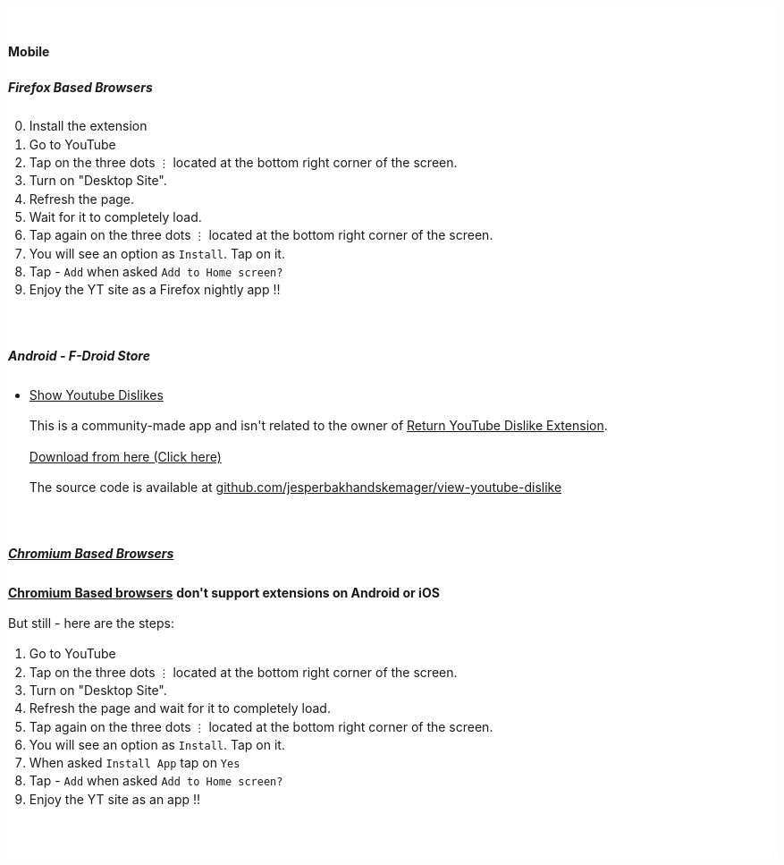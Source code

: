 <br>

#### Mobile

##### Firefox Based Browsers

0. Install the extension
1. Go to YouTube
2. Tap on the three dots `⋮` located at the bottom right corner of the screen.
3. Turn on "Desktop Site".
4. Refresh the page.
5. Wait for it to completely load.
6. Tap again on the three dots `⋮` located at the bottom right corner of the screen.
7. You will see an option as `Install`. Tap on it.
8. Tap - `Add` when asked `Add to Home screen?`
9. Enjoy the YT site as a Firefox nightly app !!

<br>

##### Android - F-Droid Store

- [Show Youtube Dislikes](https://f-droid.org/en/packages/com.jesperh.showyoutubedislikes/)

  This is a community-made app and isn't related to the owner of [Return YouTube Dislike Extension](https://github.com/Anarios/return-youtube-dislike).
  
  [Download from here (Click here)](https://f-droid.org/en/packages/com.jesperh.showyoutubedislikes/)

  The source code is available at [github.com/jesperbakhandskemager/view-youtube-dislike](https://github.com/jesperbakhandskemager/view-youtube-dislike)

<br>

##### [Chromium Based Browsers][4]

[**Chromium Based browsers**][4] **don't support extensions on Android or iOS**

But still - here are the steps:

1. Go to YouTube
2. Tap on the three dots `⋮` located at the bottom right corner of the screen.
3. Turn on "Desktop Site".
4. Refresh the page and wait for it to completely load.
5. Tap again on the three dots `⋮` located at the bottom right corner of the screen.
6. You will see an option as `Install`. Tap on it.
7. When asked `Install App` tap on `Yes`
8. Tap - `Add` when asked `Add to Home screen?`
9. Enjoy the YT site as an app !!

<br>

<br>



[1]: https://chrome.google.com/webstore/detail/return-youtube-dislike/gebbhagfogifgggkldgodflihgfeippi

[2]: https://addons.mozilla.org/en-US/firefox/addon/return-youtube-dislikes/

[3]: https://github.com/Anarios/return-youtube-dislike/raw/main/Extensions/UserScript/Return%20Youtube%20Dislike.user.js

[4]: https://en.wikipedia.org/wiki/Chromium_(web_browser)#Browsers_based_on_Chromium

[5]: https://en.wikipedia.org/wiki/Category:Web_browsers_based_on_Firefox

[6]: chrome://extensions
